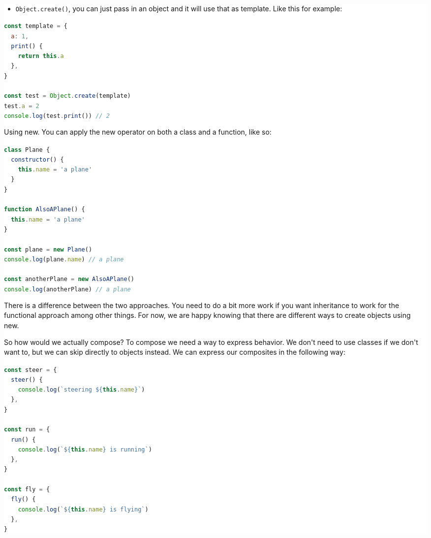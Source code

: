 - `Object.create()`, you can just pass in an object and it will use that as template. Like this for example:

```js
const template = {
  a: 1,
  print() {
    return this.a
  },
}

const test = Object.create(template)
test.a = 2
console.log(test.print()) // 2
```

Using new. You can apply the new operator on both a class and a function, like so:

```js
class Plane {
  constructor() {
    this.name = 'a plane'
  }
}

function AlsoAPlane() {
  this.name = 'a plane'
}

const plane = new Plane()
console.log(plane.name) // a plane

const anotherPlane = new AlsoAPlane()
console.log(anotherPlane) // a plane
```

There is a difference between the two approaches. You need to do a bit more work if you want inheritance to work for the functional approach among other things. For now, we are happy knowing that there are different ways to create objects using new.

So how would we actually compose? To compose we need a way to express behavior. We don't need to use classes if we don't want to, but we can skip directly to objects instead. We can express our composites in the following way:

```js
const steer = {
  steer() {
    console.log(`steering ${this.name}`)
  },
}

const run = {
  run() {
    console.log(`${this.name} is running`)
  },
}

const fly = {
  fly() {
    console.log(`${this.name} is flying`)
  },
}
```
